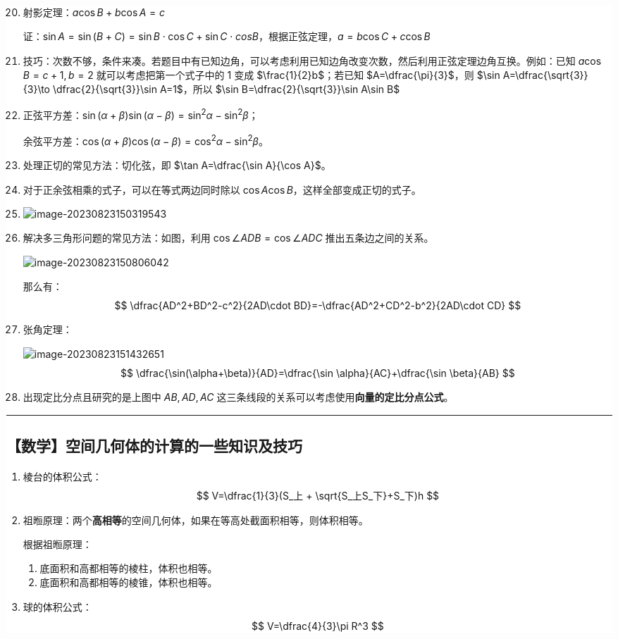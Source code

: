 20. 射影定理：$a\cos B+b\cos A=c$

    证：$\sin A=\sin(B+C)=\sin B\cdot \cos C+\sin C\cdot cosB$，根据正弦定理，$a=b\cos C+c\cos B$

21. 技巧：次数不够，条件来凑。若题目中有已知边角，可以考虑利用已知边角改变次数，然后利用正弦定理边角互换。例如：已知 $a\cos B=c+1,b=2$ 就可以考虑把第一个式子中的 $1$ 变成 $\frac{1}{2}b$；若已知 $A=\dfrac{\pi}{3}$，则 $\sin A=\dfrac{\sqrt{3}}{3}\to \dfrac{2}{\sqrt{3}}\sin A=1$，所以 $\sin B=\dfrac{2}{\sqrt{3}}\sin A\sin B$ 

22. 正弦平方差：$\sin(\alpha + \beta)\sin(\alpha - \beta) = \sin^2 \alpha - \sin^2 \beta$；

    余弦平方差：$\cos(\alpha +\beta)\cos(\alpha - \beta)=\cos^2\alpha - \sin^2\beta$。

23. 处理正切的常见方法：切化弦，即 $\tan A=\dfrac{\sin A}{\cos A}$。

24. 对于正余弦相乘的式子，可以在等式两边同时除以 $\cos A\cos B$，这样全部变成正切的式子。

25. ![image-20230823150319543](C:\Users\Administrator\AppData\Roaming\Typora\typora-user-images\image-20230823150319543.png)

26. 解决多三角形问题的常见方法：如图，利用 $\cos ∠ADB=\cos ∠ADC$  推出五条边之间的关系。

    ![image-20230823150806042](C:\Users\Administrator\AppData\Roaming\Typora\typora-user-images\image-20230823150806042.png)

    那么有：
    $$
    \dfrac{AD^2+BD^2-c^2}{2AD\cdot BD}=-\dfrac{AD^2+CD^2-b^2}{2AD\cdot CD}
    $$

27. 张角定理：

    ![image-20230823151432651](C:\Users\Administrator\AppData\Roaming\Typora\typora-user-images\image-20230823151432651.png)
    $$
    \dfrac{\sin(\alpha+\beta)}{AD}=\dfrac{\sin \alpha}{AC}+\dfrac{\sin \beta}{AB}
    $$

28. 出现定比分点且研究的是上图中 $AB,AD,AC$ 这三条线段的关系可以考虑使用**向量的定比分点公式**。

---

## 【数学】空间几何体的计算的一些知识及技巧

1. 棱台的体积公式：
   $$
   V=\dfrac{1}{3}(S_上 + \sqrt{S_上S_下}+S_下)h
   $$

2. 祖暅原理：两个**高相等**的空间几何体，如果在等高处截面积相等，则体积相等。

   根据祖暅原理：

   1. 底面积和高都相等的棱柱，体积也相等。
   2. 底面积和高都相等的棱锥，体积也相等。

3. 球的体积公式：
   $$
   V=\dfrac{4}{3}\pi R^3
   $$
